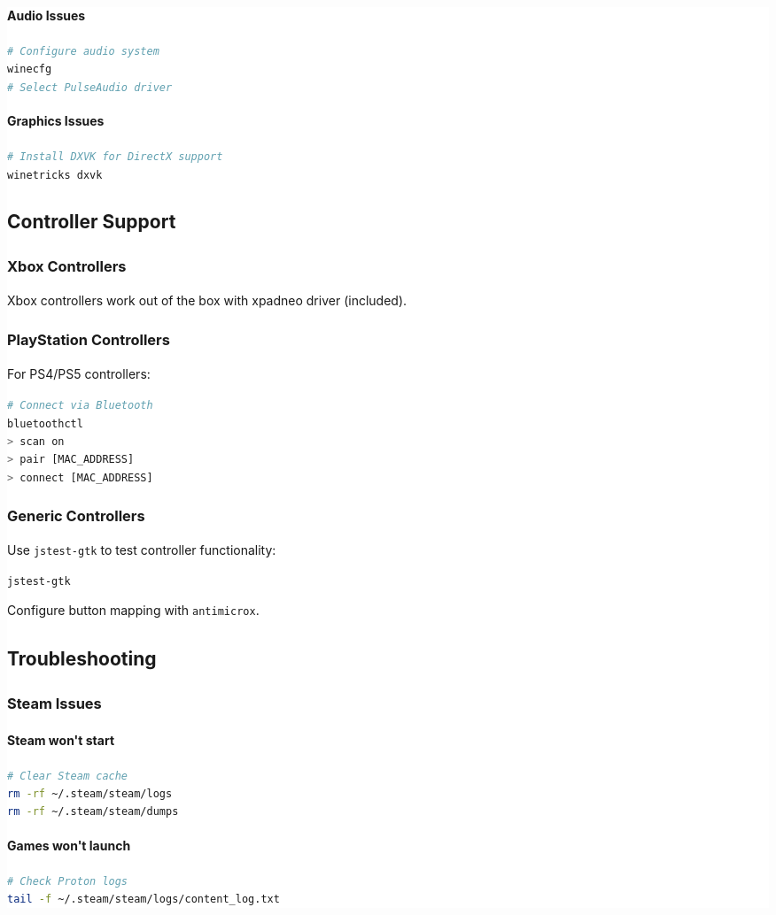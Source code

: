 #### Audio Issues
```bash
# Configure audio system
winecfg
# Select PulseAudio driver
```

#### Graphics Issues
```bash
# Install DXVK for DirectX support
winetricks dxvk
```

## Controller Support

### Xbox Controllers

Xbox controllers work out of the box with xpadneo driver (included).

### PlayStation Controllers

For PS4/PS5 controllers:

```bash
# Connect via Bluetooth
bluetoothctl
> scan on
> pair [MAC_ADDRESS]
> connect [MAC_ADDRESS]
```

### Generic Controllers

Use `jstest-gtk` to test controller functionality:

```bash
jstest-gtk
```

Configure button mapping with `antimicrox`.

## Troubleshooting

### Steam Issues

#### Steam won't start
```bash
# Clear Steam cache
rm -rf ~/.steam/steam/logs
rm -rf ~/.steam/steam/dumps
```

#### Games won't launch
```bash
# Check Proton logs
tail -f ~/.steam/steam/logs/content_log.txt
```
